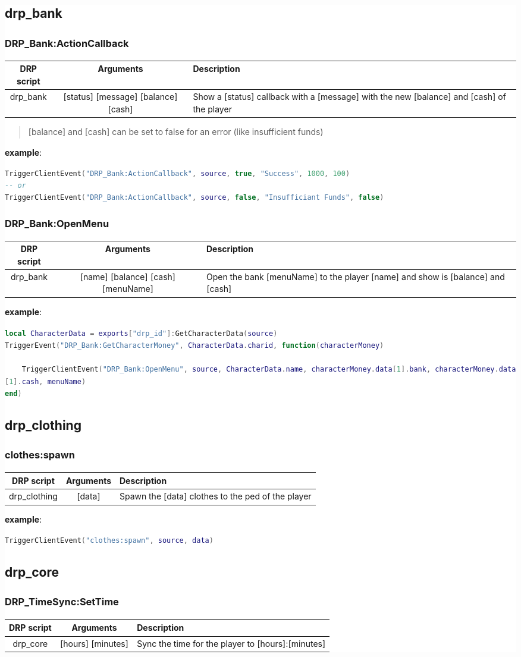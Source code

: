 ## drp_bank

### DRP_Bank:ActionCallback

| DRP script| Arguments | Description |
| :---: | :---: | :--- |
| drp_bank | [status] [message] [balance] [cash] | Show a [status] callback with a [message] with the new [balance] and [cash] of the player |

> [balance] and [cash] can be set to false for an error (like insufficient funds)

**example**: 
```lua
TriggerClientEvent("DRP_Bank:ActionCallback", source, true, "Success", 1000, 100)
-- or
TriggerClientEvent("DRP_Bank:ActionCallback", source, false, "Insufficiant Funds", false)
```

### DRP_Bank:OpenMenu

| DRP script| Arguments | Description |
| :---: | :---: | :--- |
| drp_bank | [name] [balance] [cash] [menuName] | Open the bank [menuName] to the player [name] and show is  [balance] and [cash] |

**example**: 
```lua
local CharacterData = exports["drp_id"]:GetCharacterData(source)
TriggerEvent("DRP_Bank:GetCharacterMoney", CharacterData.charid, function(characterMoney)

	TriggerClientEvent("DRP_Bank:OpenMenu", source, CharacterData.name, characterMoney.data[1].bank, characterMoney.data[1].cash, menuName)
end)
```

## drp_clothing

### clothes:spawn

| DRP script| Arguments | Description |
| :---: | :---: | :--- |
| drp_clothing | [data] | Spawn the [data] clothes to the ped of the player |

**example**: 
```lua
TriggerClientEvent("clothes:spawn", source, data)
```

## drp_core

### DRP_TimeSync:SetTime

| DRP script| Arguments | Description |
| :---: | :---: | :--- |
| drp_core | [hours] [minutes] | Sync the time for the player to [hours]:[minutes] |
